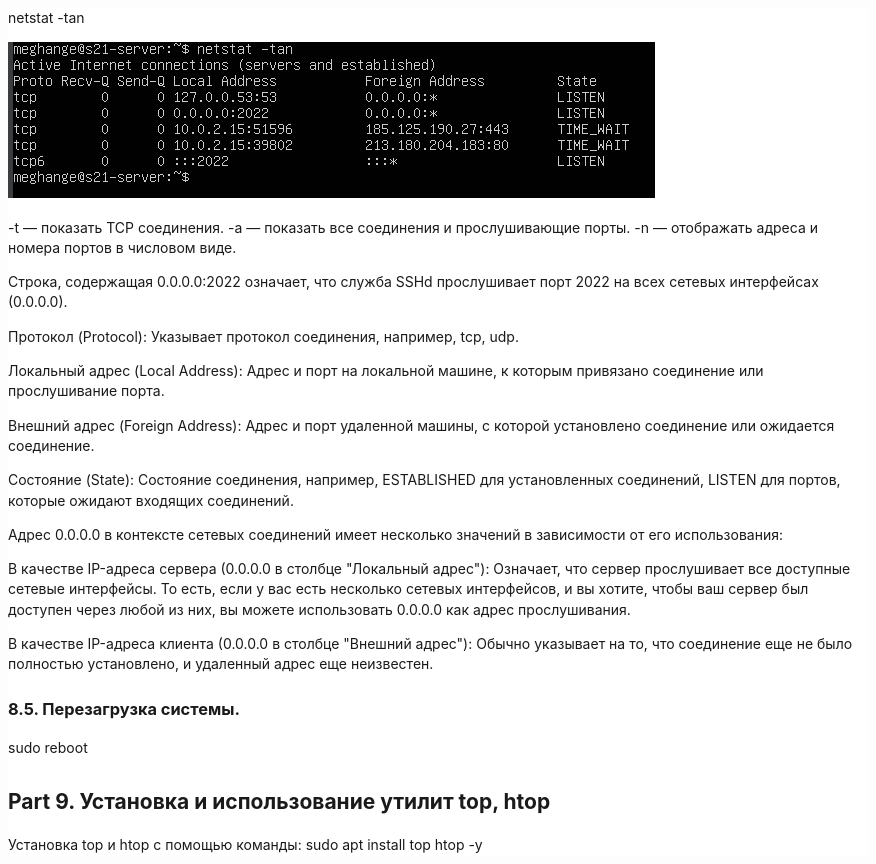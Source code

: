 netstat -tan

![проверка открытых портов](42.png "проверка открытых портов")

-t — показать TCP соединения.
-a — показать все соединения и прослушивающие порты.
-n — отображать адреса и номера портов в числовом виде.

Строка, содержащая 0.0.0.0:2022 означает, что служба SSHd прослушивает порт 2022 на всех сетевых интерфейсах (0.0.0.0).

Протокол (Protocol): Указывает протокол соединения, например, tcp, udp.

Локальный адрес (Local Address): Адрес и порт на локальной машине, к которым привязано соединение или прослушивание порта.

Внешний адрес (Foreign Address): Адрес и порт удаленной машины, с которой установлено соединение или ожидается соединение.

Состояние (State): Состояние соединения, например, ESTABLISHED для установленных соединений, LISTEN для портов, которые ожидают входящих соединений.

Адрес 0.0.0.0 в контексте сетевых соединений имеет несколько значений в зависимости от его использования:

В качестве IP-адреса сервера (0.0.0.0 в столбце "Локальный адрес"): Означает, что сервер прослушивает все доступные сетевые интерфейсы. То есть, если у вас есть несколько сетевых интерфейсов, и вы хотите, чтобы ваш сервер был доступен через любой из них, вы можете использовать 0.0.0.0 как адрес прослушивания.

В качестве IP-адреса клиента (0.0.0.0 в столбце "Внешний адрес"): Обычно указывает на то, что соединение еще не было полностью установлено, и удаленный адрес еще неизвестен.

### 8.5. Перезагрузка системы.

sudo reboot

## Part 9. Установка и использование утилит top, htop <a name = "zagolovok9"></a>

Установка top и htop с помощью команды:
sudo apt install top htop -y
